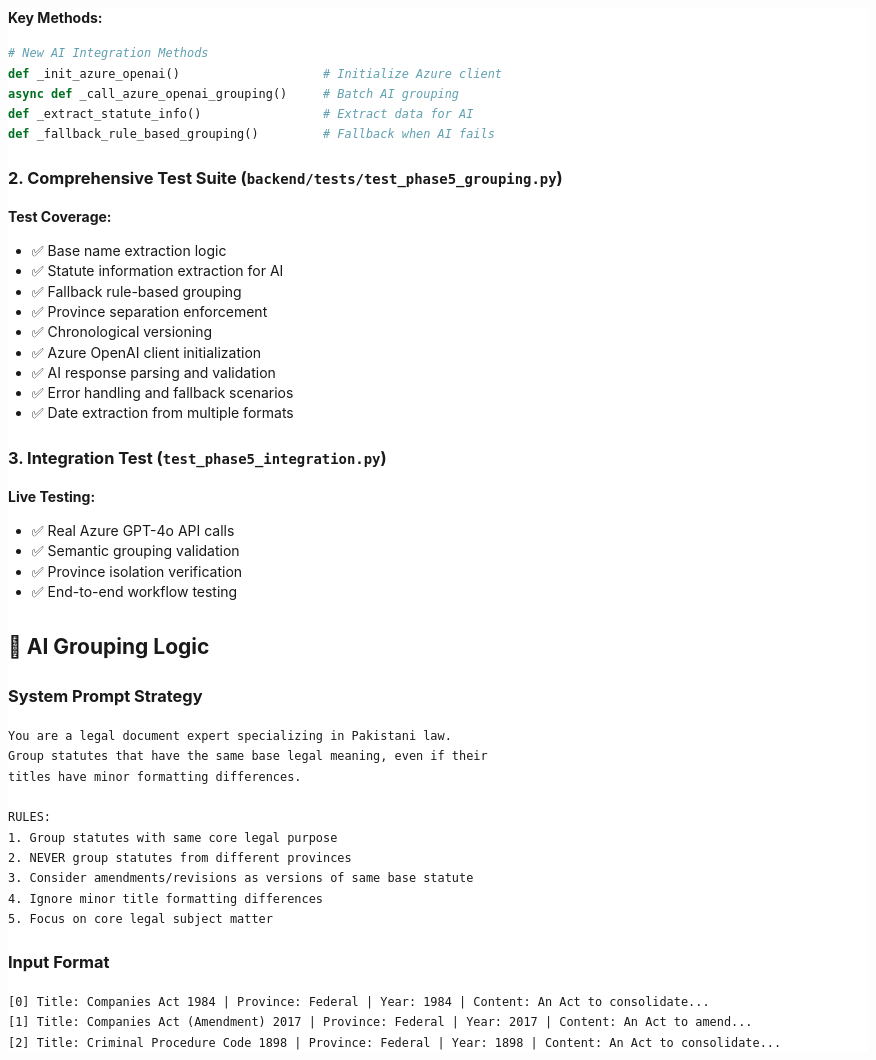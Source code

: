 **Key Methods:**
```python
# New AI Integration Methods
def _init_azure_openai()                    # Initialize Azure client
async def _call_azure_openai_grouping()     # Batch AI grouping  
def _extract_statute_info()                 # Extract data for AI
def _fallback_rule_based_grouping()         # Fallback when AI fails
```

### 2. **Comprehensive Test Suite** (`backend/tests/test_phase5_grouping.py`)
**Test Coverage:**
- ✅ Base name extraction logic
- ✅ Statute information extraction for AI
- ✅ Fallback rule-based grouping
- ✅ Province separation enforcement
- ✅ Chronological versioning
- ✅ Azure OpenAI client initialization
- ✅ AI response parsing and validation
- ✅ Error handling and fallback scenarios
- ✅ Date extraction from multiple formats

### 3. **Integration Test** (`test_phase5_integration.py`)
**Live Testing:**
- ✅ Real Azure GPT-4o API calls
- ✅ Semantic grouping validation
- ✅ Province isolation verification
- ✅ End-to-end workflow testing

## 🧠 AI Grouping Logic

### System Prompt Strategy
```
You are a legal document expert specializing in Pakistani law. 
Group statutes that have the same base legal meaning, even if their 
titles have minor formatting differences.

RULES:
1. Group statutes with same core legal purpose
2. NEVER group statutes from different provinces  
3. Consider amendments/revisions as versions of same base statute
4. Ignore minor title formatting differences
5. Focus on core legal subject matter
```

### Input Format
```
[0] Title: Companies Act 1984 | Province: Federal | Year: 1984 | Content: An Act to consolidate...
[1] Title: Companies Act (Amendment) 2017 | Province: Federal | Year: 2017 | Content: An Act to amend...
[2] Title: Criminal Procedure Code 1898 | Province: Federal | Year: 1898 | Content: An Act to consolidate...
```
